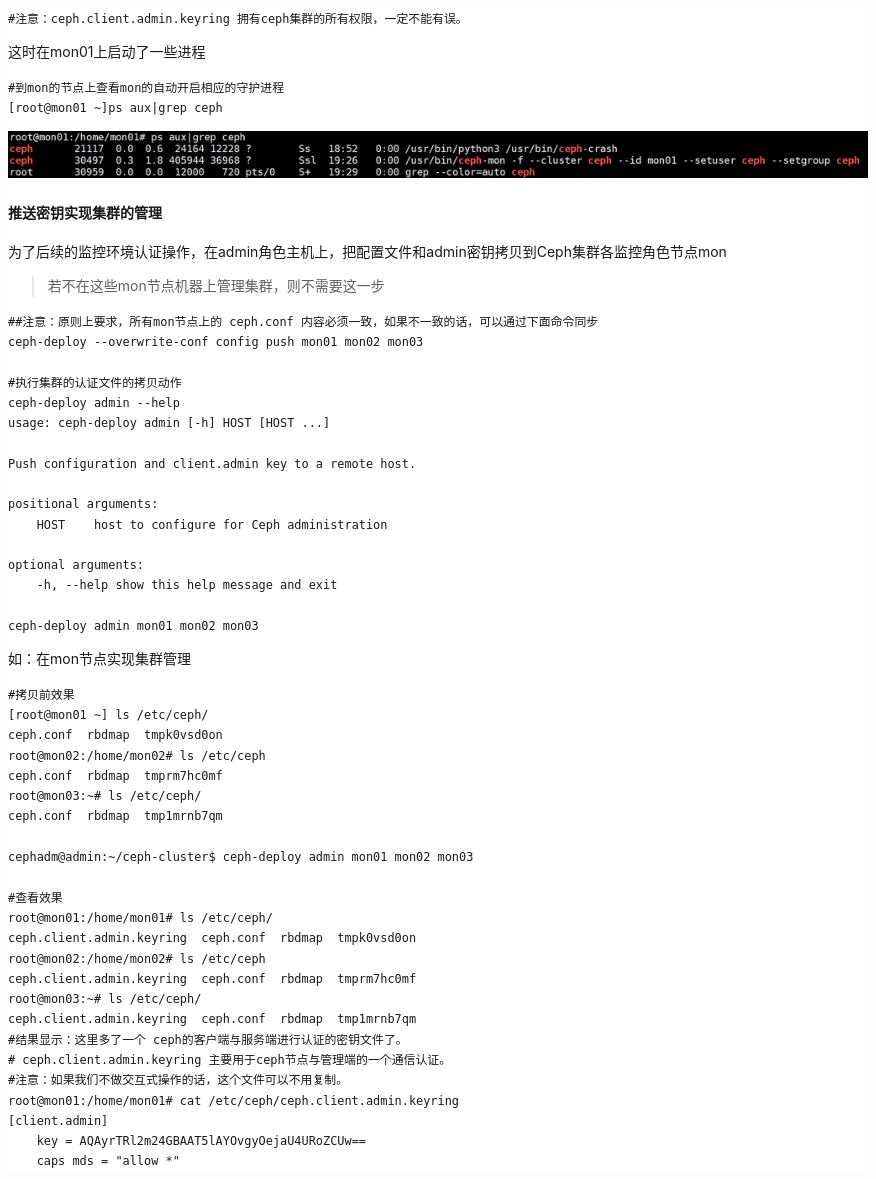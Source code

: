 ```shell
#注意：ceph.client.admin.keyring 拥有ceph集群的所有权限，一定不能有误。
```

这时在mon01上启动了一些进程

```shell
#到mon的节点上查看mon的自动开启相应的守护进程
[root@mon01 ~]ps aux|grep ceph
```

![image-20231021193018559](2.ceph集群部署/image-20231021193018559.png)

#### 推送密钥实现集群的管理

为了后续的监控环境认证操作，在admin角色主机上，把配置文件和admin密钥拷贝到Ceph集群各监控角色节点mon

> 若不在这些mon节点机器上管理集群，则不需要这一步

```shell
##注意：原则上要求，所有mon节点上的 ceph.conf 内容必须一致，如果不一致的话，可以通过下面命令同步
ceph-deploy --overwrite-conf config push mon01 mon02 mon03

#执行集群的认证文件的拷贝动作
ceph-deploy admin --help
usage: ceph-deploy admin [-h] HOST [HOST ...]

Push configuration and client.admin key to a remote host.

positional arguments:
	HOST 	host to configure for Ceph administration

optional arguments:
	-h, --help show this help message and exit

ceph-deploy admin mon01 mon02 mon03
```

如：在mon节点实现集群管理

```shell
#拷贝前效果
[root@mon01 ~] ls /etc/ceph/
ceph.conf  rbdmap  tmpk0vsd0on
root@mon02:/home/mon02# ls /etc/ceph
ceph.conf  rbdmap  tmprm7hc0mf
root@mon03:~# ls /etc/ceph/
ceph.conf  rbdmap  tmp1mrnb7qm

cephadm@admin:~/ceph-cluster$ ceph-deploy admin mon01 mon02 mon03

#查看效果
root@mon01:/home/mon01# ls /etc/ceph/
ceph.client.admin.keyring  ceph.conf  rbdmap  tmpk0vsd0on
root@mon02:/home/mon02# ls /etc/ceph
ceph.client.admin.keyring  ceph.conf  rbdmap  tmprm7hc0mf
root@mon03:~# ls /etc/ceph/
ceph.client.admin.keyring  ceph.conf  rbdmap  tmp1mrnb7qm
#结果显示：这里多了一个 ceph的客户端与服务端进行认证的密钥文件了。
# ceph.client.admin.keyring 主要用于ceph节点与管理端的一个通信认证。
#注意：如果我们不做交互式操作的话，这个文件可以不用复制。
root@mon01:/home/mon01# cat /etc/ceph/ceph.client.admin.keyring 
[client.admin]
	key = AQAyrTRl2m24GBAAT5lAYOvgyOejaU4URoZCUw==
	caps mds = "allow *"
```